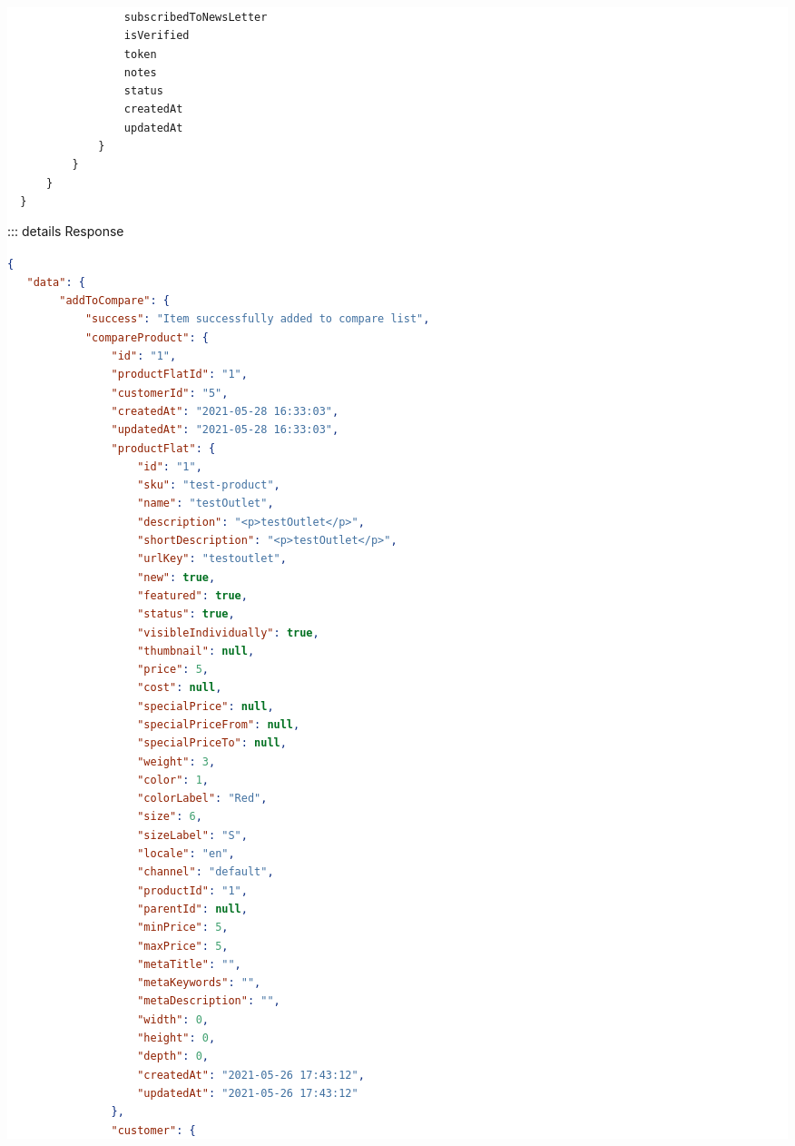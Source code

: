   ~~~query
                    subscribedToNewsLetter
                    isVerified
                    token
                    notes
                    status
                    createdAt
                    updatedAt
                }
            }
        }
    }
  ~~~

::: details Response

~~~json
{
   "data": {
        "addToCompare": {
            "success": "Item successfully added to compare list",
            "compareProduct": {
                "id": "1",
                "productFlatId": "1",
                "customerId": "5",
                "createdAt": "2021-05-28 16:33:03",
                "updatedAt": "2021-05-28 16:33:03",
                "productFlat": {
                    "id": "1",
                    "sku": "test-product",
                    "name": "testOutlet",
                    "description": "<p>testOutlet</p>",
                    "shortDescription": "<p>testOutlet</p>",
                    "urlKey": "testoutlet",
                    "new": true,
                    "featured": true,
                    "status": true,
                    "visibleIndividually": true,
                    "thumbnail": null,
                    "price": 5,
                    "cost": null,
                    "specialPrice": null,
                    "specialPriceFrom": null,
                    "specialPriceTo": null,
                    "weight": 3,
                    "color": 1,
                    "colorLabel": "Red",
                    "size": 6,
                    "sizeLabel": "S",
                    "locale": "en",
                    "channel": "default",
                    "productId": "1",
                    "parentId": null,
                    "minPrice": 5,
                    "maxPrice": 5,
                    "metaTitle": "",
                    "metaKeywords": "",
                    "metaDescription": "",
                    "width": 0,
                    "height": 0,
                    "depth": 0,
                    "createdAt": "2021-05-26 17:43:12",
                    "updatedAt": "2021-05-26 17:43:12"
                },
                "customer": {
~~~